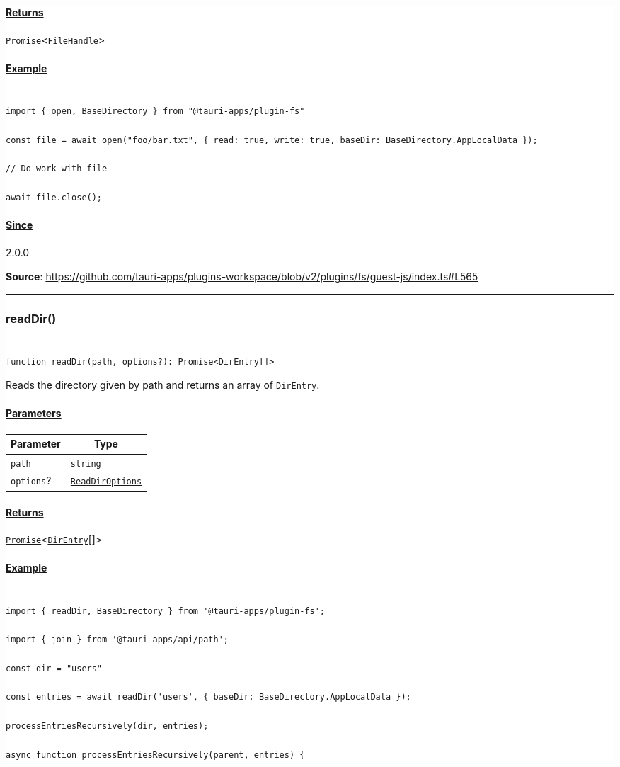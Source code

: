 #### [Returns](#returns-14)

[`Promise`](https://developer.mozilla.org/docs/Web/JavaScript/Reference/Global_Objects/Promise)<[`FileHandle`](fs.md)>

#### [Example](#example-10)

```

import { open, BaseDirectory } from "@tauri-apps/plugin-fs"

const file = await open("foo/bar.txt", { read: true, write: true, baseDir: BaseDirectory.AppLocalData });

// Do work with file

await file.close();

```

#### [Since](#since-35)

2.0.0

**Source**: <https://github.com/tauri-apps/plugins-workspace/blob/v2/plugins/fs/guest-js/index.ts#L565>

---

### [readDir()](#readdir)

```

function readDir(path, options?): Promise<DirEntry[]>

```

Reads the directory given by path and returns an array of `DirEntry`.

#### [Parameters](#parameters-11)

| Parameter | Type |
| --- | --- |
| `path` | `string` | [`URL`](https://developer.mozilla.org/docs/Web/API/URL) |
| `options`? | [`ReadDirOptions`](fs.md) |

#### [Returns](#returns-15)

[`Promise`](https://developer.mozilla.org/docs/Web/JavaScript/Reference/Global_Objects/Promise)<[`DirEntry`](fs.md)[]>

#### [Example](#example-11)

```

import { readDir, BaseDirectory } from '@tauri-apps/plugin-fs';

import { join } from '@tauri-apps/api/path';

const dir = "users"

const entries = await readDir('users', { baseDir: BaseDirectory.AppLocalData });

processEntriesRecursively(dir, entries);

async function processEntriesRecursively(parent, entries) {

```